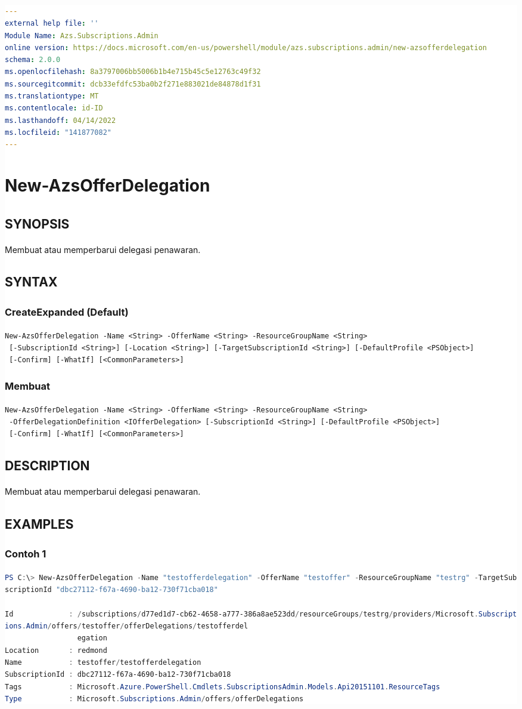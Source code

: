 ```yaml
---
external help file: ''
Module Name: Azs.Subscriptions.Admin
online version: https://docs.microsoft.com/en-us/powershell/module/azs.subscriptions.admin/new-azsofferdelegation
schema: 2.0.0
ms.openlocfilehash: 8a3797006bb5006b1b4e715b45c5e12763c49f32
ms.sourcegitcommit: dcb33efdfc53ba0b2f271e883021de84878d1f31
ms.translationtype: MT
ms.contentlocale: id-ID
ms.lasthandoff: 04/14/2022
ms.locfileid: "141877082"
---
```

# New-AzsOfferDelegation

## SYNOPSIS
Membuat atau memperbarui delegasi penawaran.

## SYNTAX

### CreateExpanded (Default)
```
New-AzsOfferDelegation -Name <String> -OfferName <String> -ResourceGroupName <String>
 [-SubscriptionId <String>] [-Location <String>] [-TargetSubscriptionId <String>] [-DefaultProfile <PSObject>]
 [-Confirm] [-WhatIf] [<CommonParameters>]
```

### Membuat
```
New-AzsOfferDelegation -Name <String> -OfferName <String> -ResourceGroupName <String>
 -OfferDelegationDefinition <IOfferDelegation> [-SubscriptionId <String>] [-DefaultProfile <PSObject>]
 [-Confirm] [-WhatIf] [<CommonParameters>]
```

## DESCRIPTION
Membuat atau memperbarui delegasi penawaran.

## EXAMPLES

### Contoh 1
```powershell
PS C:\> New-AzsOfferDelegation -Name "testofferdelegation" -OfferName "testoffer" -ResourceGroupName "testrg" -TargetSubscriptionId "dbc27112-f67a-4690-ba12-730f71cba018"

Id             : /subscriptions/d77ed1d7-cb62-4658-a777-386a8ae523dd/resourceGroups/testrg/providers/Microsoft.Subscriptions.Admin/offers/testoffer/offerDelegations/testofferdel
                 egation
Location       : redmond
Name           : testoffer/testofferdelegation
SubscriptionId : dbc27112-f67a-4690-ba12-730f71cba018
Tags           : Microsoft.Azure.PowerShell.Cmdlets.SubscriptionsAdmin.Models.Api20151101.ResourceTags
Type           : Microsoft.Subscriptions.Admin/offers/offerDelegations
```
